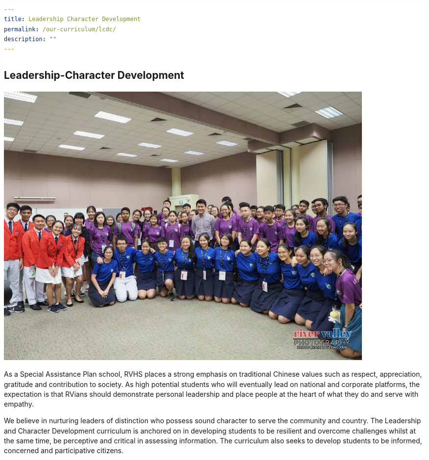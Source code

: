 ```yaml
---
title: Leadership Character Development
permalink: /our-curriculum/lcdc/
description: ""
---
```

## Leadership-Character Development

<img src="/images/6Parliamentary Secretary.jpg" style="width:85%">

As a Special Assistance Plan school, RVHS places a strong emphasis on traditional Chinese values such as respect, appreciation, gratitude and contribution to society. As high potential students who will eventually lead on national and corporate platforms, the expectation is that RVians should demonstrate personal leadership and place people at the heart of what they do and serve with empathy.

We believe in nurturing leaders of distinction who possess sound character to serve the community and country. The Leadership and Character Development curriculum is anchored on in developing students to be resilient and overcome challenges whilst at the same time, be perceptive and critical in assessing information. The curriculum also seeks to develop students to be informed, concerned and participative citizens.
